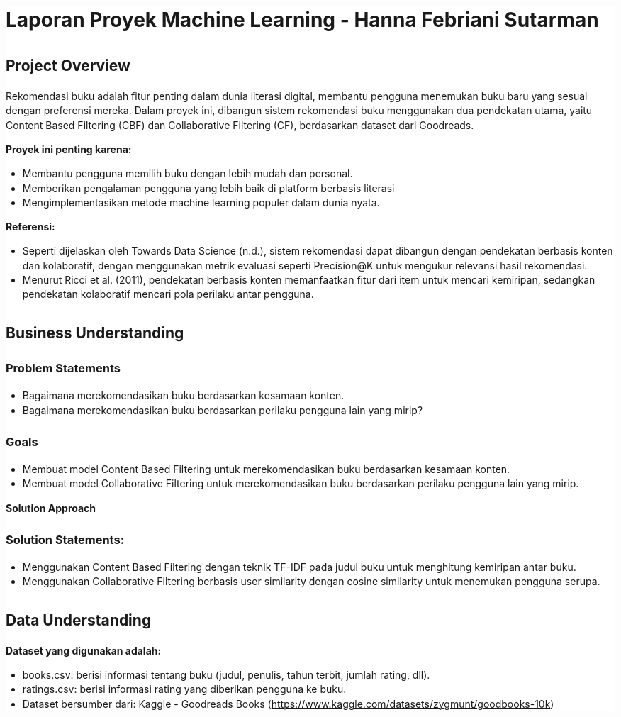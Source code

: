 # Laporan Proyek Machine Learning - Hanna Febriani Sutarman

## Project Overview

Rekomendasi buku adalah fitur penting dalam dunia literasi digital, membantu pengguna menemukan buku baru yang sesuai dengan preferensi mereka. Dalam proyek ini, dibangun sistem rekomendasi buku menggunakan dua pendekatan utama, yaitu Content Based Filtering (CBF) dan Collaborative Filtering (CF), berdasarkan dataset dari Goodreads.

**Proyek ini penting karena:**
  - Membantu pengguna memilih buku dengan lebih mudah dan personal.
  - Memberikan pengalaman pengguna yang lebih baik di platform berbasis literasi
  - Mengimplementasikan metode machine learning populer dalam dunia nyata.
    
**Referensi:**
  - Seperti dijelaskan oleh Towards Data Science (n.d.), sistem rekomendasi dapat dibangun dengan pendekatan berbasis konten dan kolaboratif, dengan menggunakan metrik
    evaluasi seperti Precision@K untuk mengukur relevansi hasil rekomendasi.
  - Menurut Ricci et al. (2011), pendekatan berbasis konten memanfaatkan fitur dari item untuk mencari kemiripan, sedangkan pendekatan kolaboratif mencari pola perilaku
    antar pengguna.



## Business Understanding

### Problem Statements
 - Bagaimana merekomendasikan buku berdasarkan kesamaan konten.
 - Bagaimana merekomendasikan buku berdasarkan perilaku pengguna lain yang mirip?

### Goals
  - Membuat model Content Based Filtering untuk merekomendasikan buku berdasarkan kesamaan konten.
  - Membuat model Collaborative Filtering untuk merekomendasikan buku berdasarkan perilaku pengguna lain yang mirip.
    
**Solution Approach**
### Solution Statements:
  - Menggunakan Content Based Filtering dengan teknik TF-IDF pada judul buku untuk menghitung kemiripan antar buku.
  - Menggunakan Collaborative Filtering berbasis user similarity dengan cosine similarity untuk menemukan pengguna serupa.


## Data Understanding
**Dataset yang digunakan adalah:**
  - books.csv: berisi informasi tentang buku (judul, penulis, tahun terbit, jumlah rating, dll).
  - ratings.csv: berisi informasi rating yang diberikan pengguna ke buku.
  - Dataset bersumber dari: Kaggle - Goodreads Books (https://www.kaggle.com/datasets/zygmunt/goodbooks-10k)
